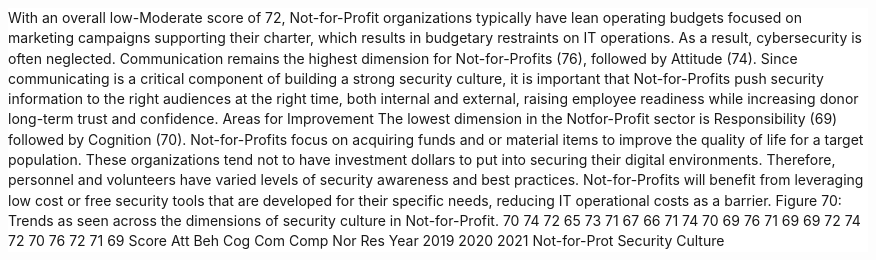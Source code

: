 With an overall low\-Moderate score of 72, Not\-for\-Profit organizations 
typically have lean operating budgets focused on marketing campaigns 
supporting their charter, which results in budgetary restraints on IT operations. 
As a result, cybersecurity is often neglected.
Communication remains the highest dimension for Not\-for\-Profits (76\), 
followed by Attitude (74\).
Since communicating is a critical component of building a strong security 
culture, it is important that Not\-for\-Profits push security information to the 
right audiences at the right time, both internal and external, raising employee 
readiness while increasing donor long\-term trust and confidence.
Areas for Improvement
The lowest dimension in the Notfor\-Profit sector is Responsibility (69\) 
followed by Cognition (70\). Not\-for\-Profits focus on acquiring funds and
or material items to improve the quality of life for a target population. These 
organizations tend not to have investment dollars to put into securing their 
digital environments.
Therefore, personnel and 
volunteers have varied levels 
of security awareness and best 
practices. Not\-for\-Profits will 
benefit from leveraging low 
cost or free security tools that 
are developed for their specific 
needs, reducing IT operational 
costs as a barrier.
Figure 70: Trends as seen across the dimensions of security culture in Not\-for\-Profit.
70
74
72
65
73
71
67
66
71
74
70
69
76
71
69
69
72
74
72
70
76
72
71
69
Score
Att
Beh
Cog
Com
Comp
Nor
Res
Year
2019
2020
2021
Not\-for\-Prot
Security Culture
